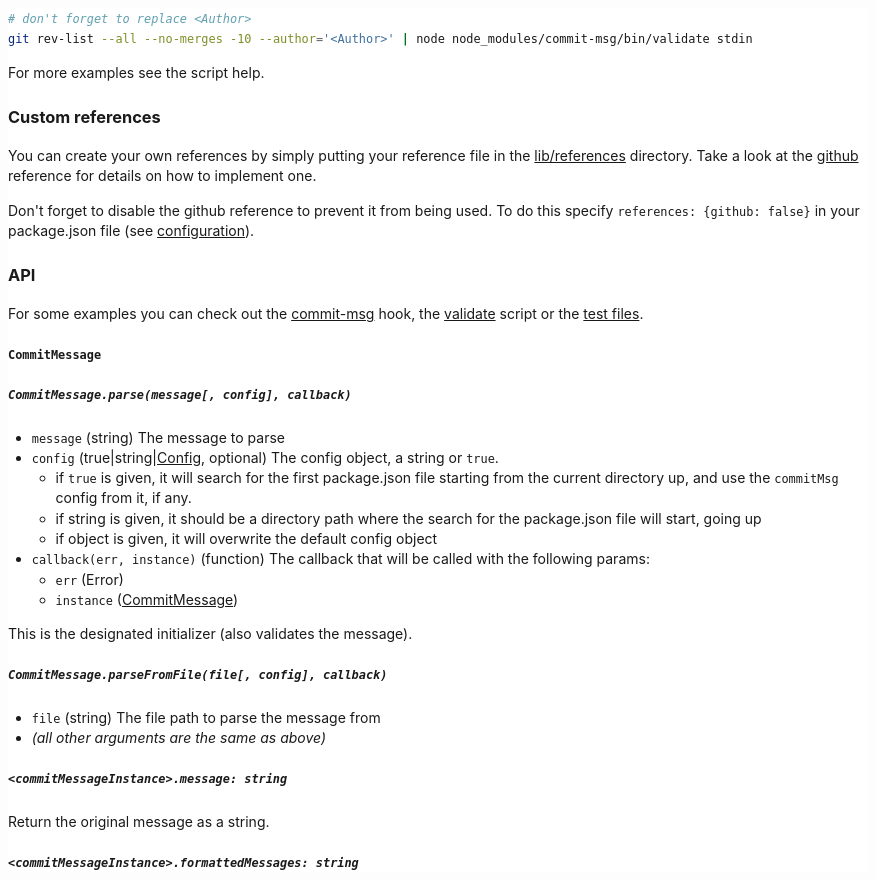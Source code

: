 ```sh
# don't forget to replace <Author>
git rev-list --all --no-merges -10 --author='<Author>' | node node_modules/commit-msg/bin/validate stdin
```

For more examples see the script help.

### Custom references

You can create your own references by simply putting your reference file
in the [lib/references](lib/references) directory. Take a look at the
[github](lib/references/github.js) reference for details on how to
implement one.

Don't forget to disable the github reference to prevent it from being used.
To do this specify `references: {github: false}`
in your package.json file (see [configuration](#configuration)).

### API

For some examples you can check out the [commit-msg](bin/commit-msg)
hook, the [validate](bin/validate) script or the [test files](test).

#### `CommitMessage`

##### `CommitMessage.parse(message[, config], callback)`

- `message` (string) The message to parse
- `config` (true|string|[Config](#commitmessageconfig), optional) The config object,
a string or `true`.
  - if `true` is given, it will search for the first package.json file
  starting from the current directory up, and use the `commitMsg`
  config from it, if any.
  - if string is given, it should be a directory path where the search for
  the package.json file will start, going up
  - if object is given, it will overwrite the default config object
- `callback(err, instance)` (function) The callback that will be called
with the following params:
  - `err` (Error)
  - `instance` ([CommitMessage](#commitmessage))

This is the designated initializer (also validates the message).

##### `CommitMessage.parseFromFile(file[, config], callback)`

- `file` (string) The file path to parse the message from
- *(all other arguments are the same as above)*

##### `<commitMessageInstance>.message: string`

Return the original message as a string.

##### `<commitMessageInstance>.formattedMessages: string`
